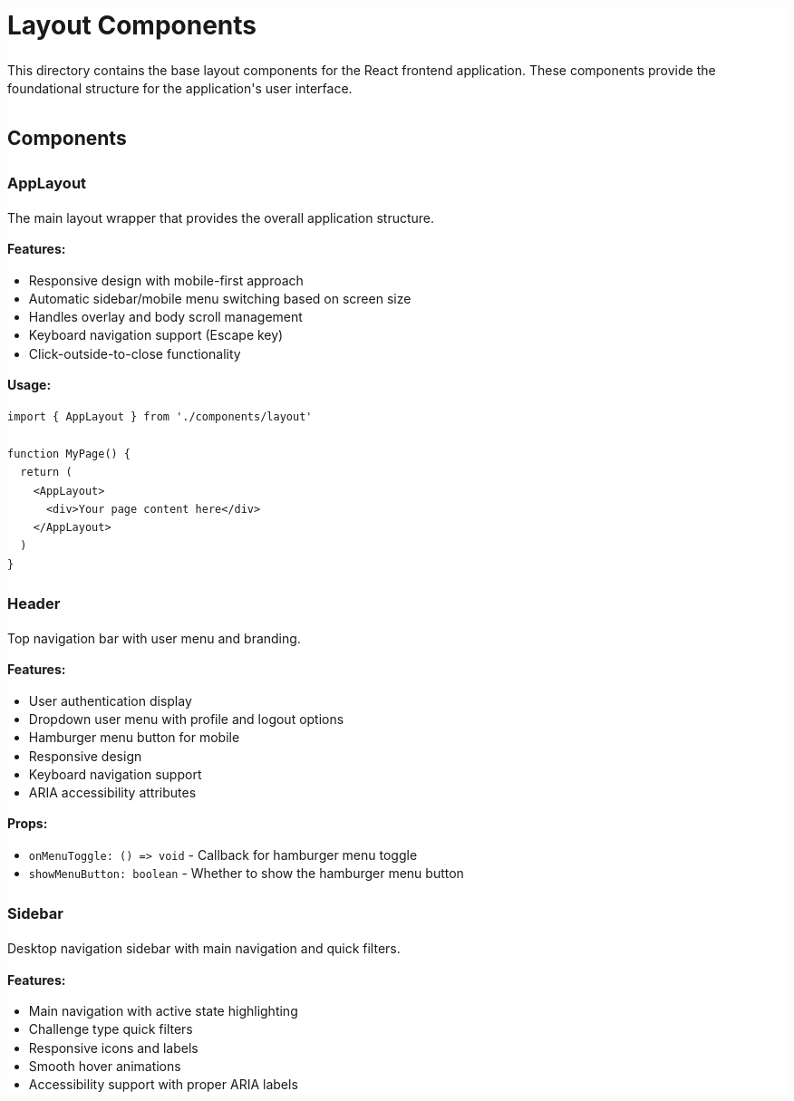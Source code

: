 # Layout Components

This directory contains the base layout components for the React frontend application. These components provide the foundational structure for the application's user interface.

## Components

### AppLayout
The main layout wrapper that provides the overall application structure.

**Features:**
- Responsive design with mobile-first approach
- Automatic sidebar/mobile menu switching based on screen size
- Handles overlay and body scroll management
- Keyboard navigation support (Escape key)
- Click-outside-to-close functionality

**Usage:**
```tsx
import { AppLayout } from './components/layout'

function MyPage() {
  return (
    <AppLayout>
      <div>Your page content here</div>
    </AppLayout>
  )
}
```

### Header
Top navigation bar with user menu and branding.

**Features:**
- User authentication display
- Dropdown user menu with profile and logout options
- Hamburger menu button for mobile
- Responsive design
- Keyboard navigation support
- ARIA accessibility attributes

**Props:**
- `onMenuToggle: () => void` - Callback for hamburger menu toggle
- `showMenuButton: boolean` - Whether to show the hamburger menu button

### Sidebar
Desktop navigation sidebar with main navigation and quick filters.

**Features:**
- Main navigation with active state highlighting
- Challenge type quick filters
- Responsive icons and labels
- Smooth hover animations
- Accessibility support with proper ARIA labels
